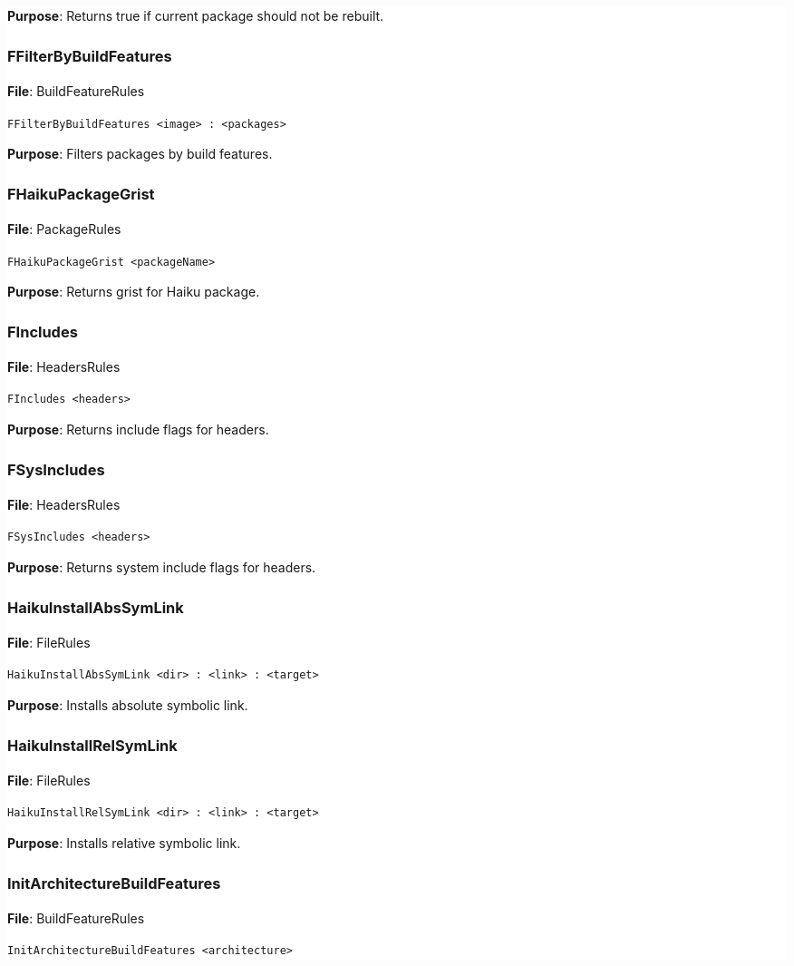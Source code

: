 **Purpose**: Returns true if current package should not be rebuilt.

### FFilterByBuildFeatures
**File**: BuildFeatureRules
```jam
FFilterByBuildFeatures <image> : <packages>
```

**Purpose**: Filters packages by build features.

### FHaikuPackageGrist
**File**: PackageRules
```jam
FHaikuPackageGrist <packageName>
```

**Purpose**: Returns grist for Haiku package.

### FIncludes
**File**: HeadersRules
```jam
FIncludes <headers>
```

**Purpose**: Returns include flags for headers.

### FSysIncludes
**File**: HeadersRules
```jam
FSysIncludes <headers>
```

**Purpose**: Returns system include flags for headers.

### HaikuInstallAbsSymLink
**File**: FileRules
```jam
HaikuInstallAbsSymLink <dir> : <link> : <target>
```

**Purpose**: Installs absolute symbolic link.

### HaikuInstallRelSymLink
**File**: FileRules
```jam
HaikuInstallRelSymLink <dir> : <link> : <target>
```

**Purpose**: Installs relative symbolic link.

### InitArchitectureBuildFeatures
**File**: BuildFeatureRules
```jam
InitArchitectureBuildFeatures <architecture>
```
